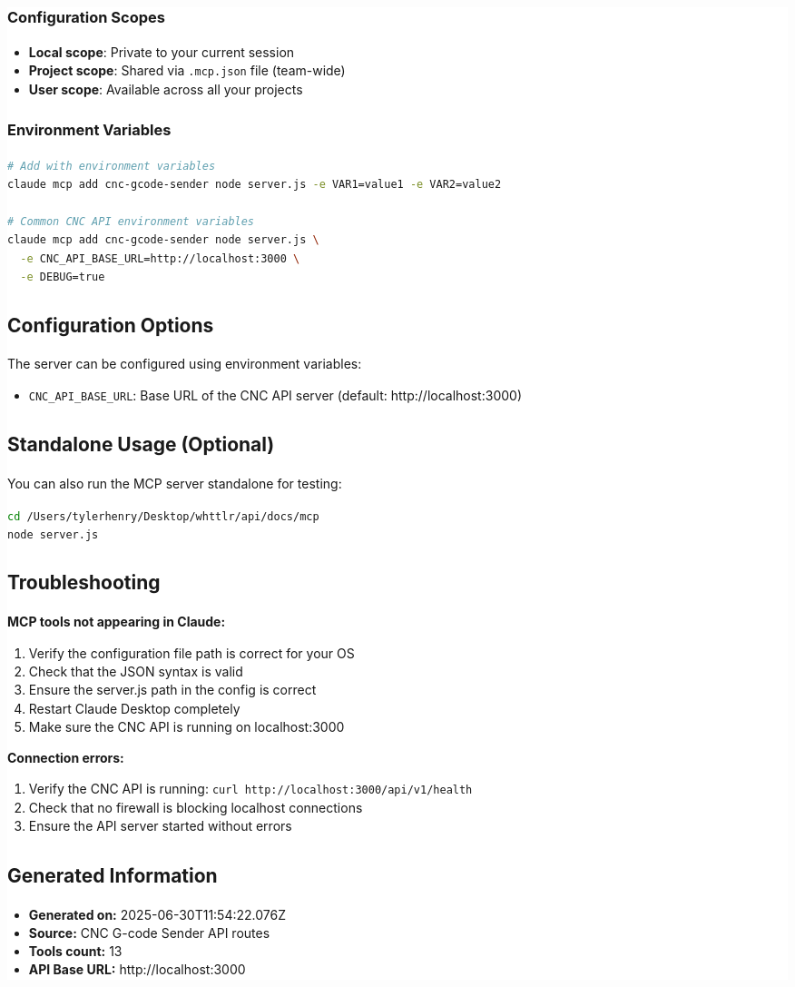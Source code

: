 ### Configuration Scopes

- **Local scope**: Private to your current session
- **Project scope**: Shared via `.mcp.json` file (team-wide)
- **User scope**: Available across all your projects

### Environment Variables

```bash
# Add with environment variables
claude mcp add cnc-gcode-sender node server.js -e VAR1=value1 -e VAR2=value2

# Common CNC API environment variables
claude mcp add cnc-gcode-sender node server.js \
  -e CNC_API_BASE_URL=http://localhost:3000 \
  -e DEBUG=true
```

## Configuration Options

The server can be configured using environment variables:

- `CNC_API_BASE_URL`: Base URL of the CNC API server (default: http://localhost:3000)

## Standalone Usage (Optional)

You can also run the MCP server standalone for testing:

```bash
cd /Users/tylerhenry/Desktop/whttlr/api/docs/mcp
node server.js
```

## Troubleshooting

**MCP tools not appearing in Claude:**
1. Verify the configuration file path is correct for your OS
2. Check that the JSON syntax is valid
3. Ensure the server.js path in the config is correct
4. Restart Claude Desktop completely
5. Make sure the CNC API is running on localhost:3000

**Connection errors:**
1. Verify the CNC API is running: `curl http://localhost:3000/api/v1/health`
2. Check that no firewall is blocking localhost connections
3. Ensure the API server started without errors

## Generated Information

- **Generated on:** 2025-06-30T11:54:22.076Z
- **Source:** CNC G-code Sender API routes
- **Tools count:** 13
- **API Base URL:** http://localhost:3000
